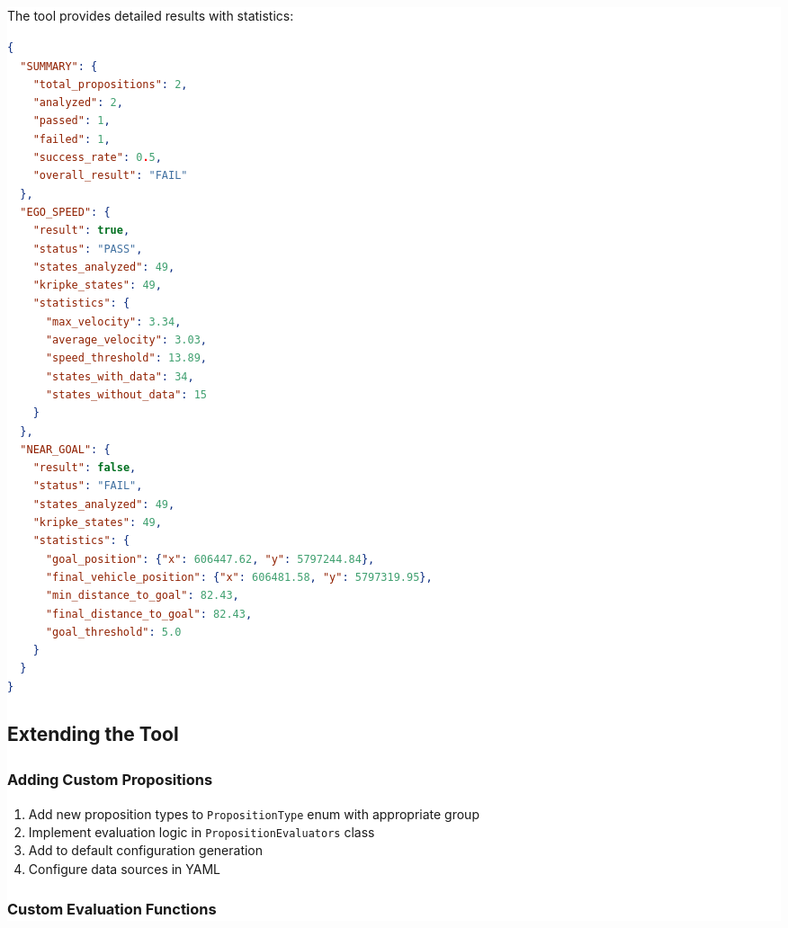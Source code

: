 The tool provides detailed results with statistics:

```json
{
  "SUMMARY": {
    "total_propositions": 2,
    "analyzed": 2,
    "passed": 1,
    "failed": 1,
    "success_rate": 0.5,
    "overall_result": "FAIL"
  },
  "EGO_SPEED": {
    "result": true,
    "status": "PASS",
    "states_analyzed": 49,
    "kripke_states": 49,
    "statistics": {
      "max_velocity": 3.34,
      "average_velocity": 3.03,
      "speed_threshold": 13.89,
      "states_with_data": 34,
      "states_without_data": 15
    }
  },
  "NEAR_GOAL": {
    "result": false,
    "status": "FAIL",
    "states_analyzed": 49,
    "kripke_states": 49,
    "statistics": {
      "goal_position": {"x": 606447.62, "y": 5797244.84},
      "final_vehicle_position": {"x": 606481.58, "y": 5797319.95},
      "min_distance_to_goal": 82.43,
      "final_distance_to_goal": 82.43,
      "goal_threshold": 5.0
    }
  }
}
```

## Extending the Tool

### Adding Custom Propositions

1. Add new proposition types to `PropositionType` enum with appropriate group
2. Implement evaluation logic in `PropositionEvaluators` class
3. Add to default configuration generation
4. Configure data sources in YAML

### Custom Evaluation Functions

